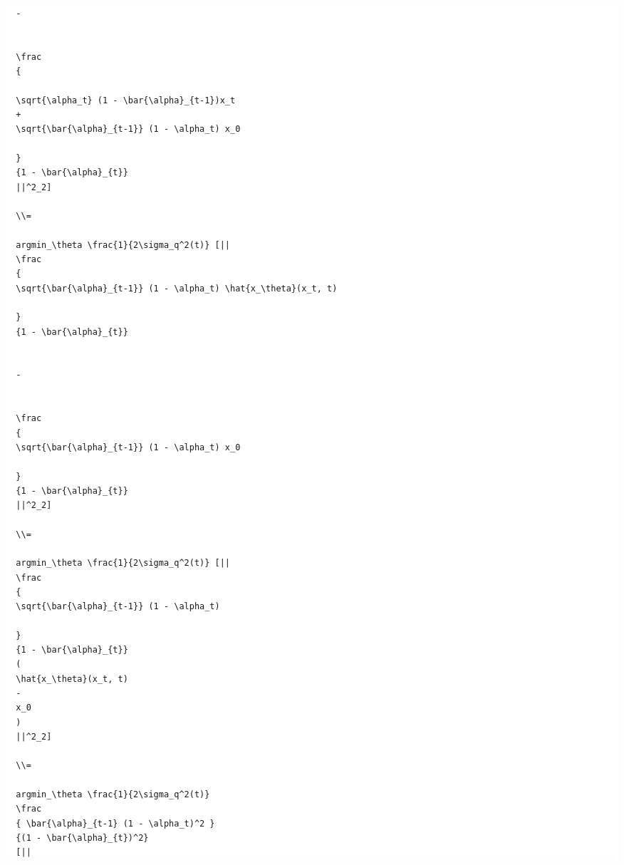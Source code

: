       
      -
      
      
      \frac
      {
      
      \sqrt{\alpha_t} (1 - \bar{\alpha}_{t-1})x_t
      + 
      \sqrt{\bar{\alpha}_{t-1}} (1 - \alpha_t) x_0
      
      }
      {1 - \bar{\alpha}_{t}}
      ||^2_2]
      
      \\=
      
      argmin_\theta \frac{1}{2\sigma_q^2(t)} [||
      \frac
      {
      \sqrt{\bar{\alpha}_{t-1}} (1 - \alpha_t) \hat{x_\theta}(x_t, t)
      
      }
      {1 - \bar{\alpha}_{t}}
      
      
      -
      
      
      \frac
      {
      \sqrt{\bar{\alpha}_{t-1}} (1 - \alpha_t) x_0
      
      }
      {1 - \bar{\alpha}_{t}}
      ||^2_2]
      
      \\=
      
      argmin_\theta \frac{1}{2\sigma_q^2(t)} [||
      \frac
      {
      \sqrt{\bar{\alpha}_{t-1}} (1 - \alpha_t) 
      
      }
      {1 - \bar{\alpha}_{t}}
      (
      \hat{x_\theta}(x_t, t)
      -
      x_0
      )
      ||^2_2]
      
      \\=
      
      argmin_\theta \frac{1}{2\sigma_q^2(t)} 
      \frac
      { \bar{\alpha}_{t-1} (1 - \alpha_t)^2 }
      {(1 - \bar{\alpha}_{t})^2}
      [||
      